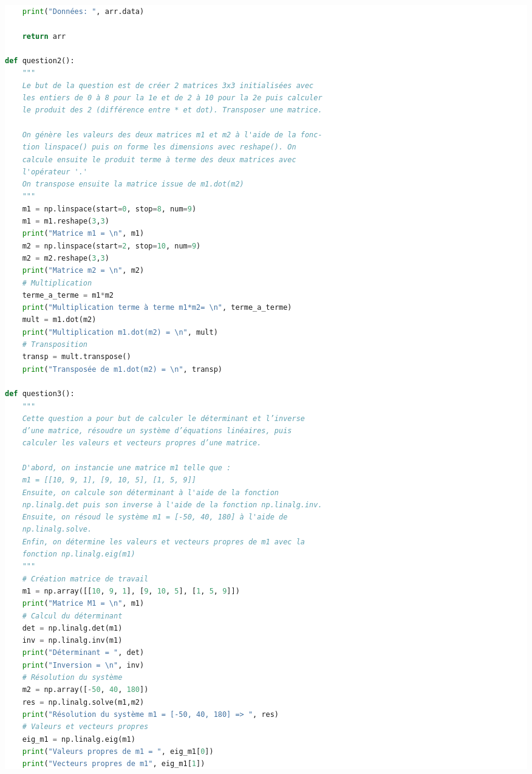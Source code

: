 ```python
    print("Données: ", arr.data)

    return arr

def question2():
    """
    Le but de la question est de créer 2 matrices 3x3 initialisées avec
    les entiers de 0 à 8 pour la 1e et de 2 à 10 pour la 2e puis calculer
    le produit des 2 (différence entre * et dot). Transposer une matrice.

    On génère les valeurs des deux matrices m1 et m2 à l'aide de la fonc-
    tion linspace() puis on forme les dimensions avec reshape(). On 
    calcule ensuite le produit terme à terme des deux matrices avec 
    l'opérateur '.'
    On transpose ensuite la matrice issue de m1.dot(m2)
    """
    m1 = np.linspace(start=0, stop=8, num=9)
    m1 = m1.reshape(3,3)
    print("Matrice m1 = \n", m1)
    m2 = np.linspace(start=2, stop=10, num=9)
    m2 = m2.reshape(3,3)
    print("Matrice m2 = \n", m2)
    # Multiplication
    terme_a_terme = m1*m2
    print("Multiplication terme à terme m1*m2= \n", terme_a_terme)
    mult = m1.dot(m2)
    print("Multiplication m1.dot(m2) = \n", mult)
    # Transposition
    transp = mult.transpose()
    print("Transposée de m1.dot(m2) = \n", transp)

def question3():
    """
    Cette question a pour but de calculer le déterminant et l’inverse 
    d’une matrice, résoudre un système d’équations linéaires, puis 
    calculer les valeurs et vecteurs propres d’une matrice.

    D'abord, on instancie une matrice m1 telle que : 
    m1 = [[10, 9, 1], [9, 10, 5], [1, 5, 9]]
    Ensuite, on calcule son déterminant à l'aide de la fonction 
    np.linalg.det puis son inverse à l'aide de la fonction np.linalg.inv.
    Ensuite, on résoud le système m1 = [-50, 40, 180] à l'aide de 
    np.linalg.solve.
    Enfin, on détermine les valeurs et vecteurs propres de m1 avec la 
    fonction np.linalg.eig(m1)
    """
    # Création matrice de travail
    m1 = np.array([[10, 9, 1], [9, 10, 5], [1, 5, 9]])
    print("Matrice M1 = \n", m1)
    # Calcul du déterminant
    det = np.linalg.det(m1)
    inv = np.linalg.inv(m1)
    print("Déterminant = ", det)
    print("Inversion = \n", inv)
    # Résolution du système
    m2 = np.array([-50, 40, 180])
    res = np.linalg.solve(m1,m2)
    print("Résolution du système m1 = [-50, 40, 180] => ", res)
    # Valeurs et vecteurs propres
    eig_m1 = np.linalg.eig(m1)
    print("Valeurs propres de m1 = ", eig_m1[0])
    print("Vecteurs propres de m1", eig_m1[1])

```